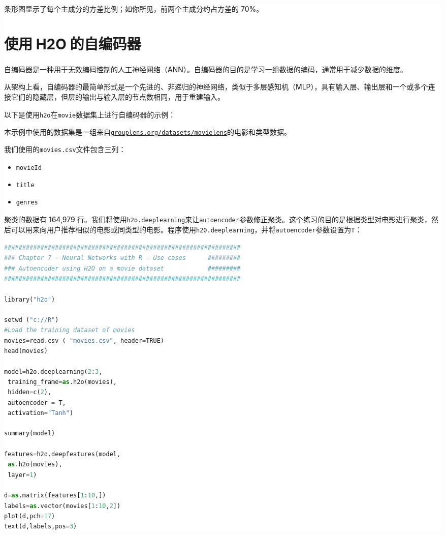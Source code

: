 条形图显示了每个主成分的方差比例；如你所见，前两个主成分约占方差的 70%。

# 使用 H2O 的自编码器

自编码器是一种用于无效编码控制的人工神经网络（ANN）。自编码器的目的是学习一组数据的编码，通常用于减少数据的维度。

从架构上看，自编码器的最简单形式是一个先进的、非递归的神经网络，类似于多层感知机（MLP），具有输入层、输出层和一个或多个连接它们的隐藏层，但层的输出与输入层的节点数相同，用于重建输入。

以下是使用`h2o`在`movie`数据集上进行自编码器的示例：

本示例中使用的数据集是一组来自[`grouplens.org/datasets/movielens`](https://grouplens.org/datasets/movielens)的电影和类型数据。

我们使用的`movies.csv`文件包含三列：

+   `movieId`

+   `title`

+   `genres`

聚类的数据有 164,979 行。我们将使用`h2o.deeplearning`来让`autoencoder`参数修正聚类。这个练习的目的是根据类型对电影进行聚类，然后可以用来向用户推荐相似的电影或同类型的电影。程序使用`h20.deeplearning`，并将`autoencoder`参数设置为`T`：

```py
#################################################################
### Chapter 7 - Neural Networks with R - Use cases      #########
### Autoencoder using H2O on a movie dataset            #########
#################################################################

library("h2o")

setwd ("c://R")
#Load the training dataset of movies
movies=read.csv ( "movies.csv", header=TRUE)
head(movies)

model=h2o.deeplearning(2:3, 
 training_frame=as.h2o(movies),
 hidden=c(2), 
 autoencoder = T, 
 activation="Tanh")

summary(model)

features=h2o.deepfeatures(model,
 as.h2o(movies),
 layer=1)

d=as.matrix(features[1:10,])
labels=as.vector(movies[1:10,2])
plot(d,pch=17)
text(d,labels,pos=3)
```
